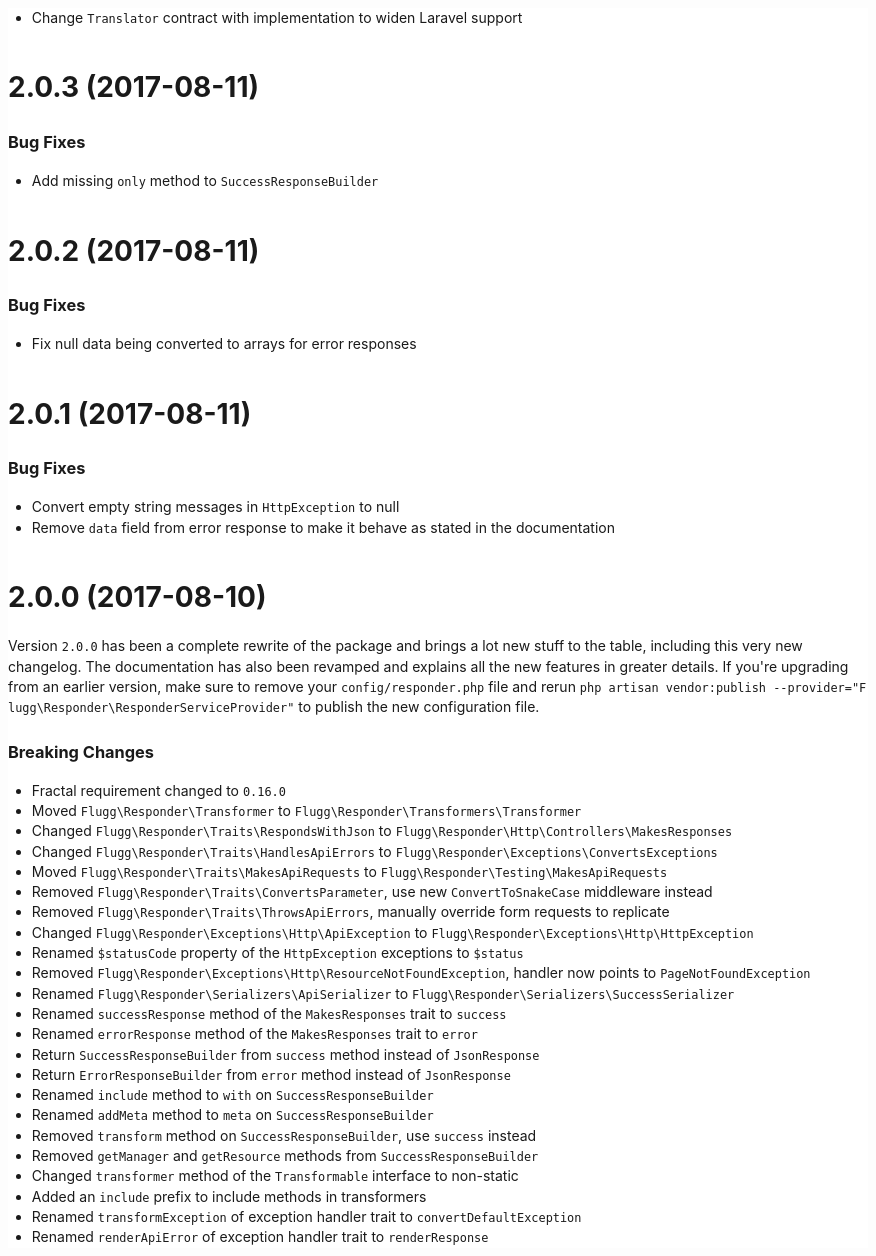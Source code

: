 * Change `Translator` contract with implementation to widen Laravel support

# 2.0.3 (2017-08-11)

### Bug Fixes

* Add missing `only` method to `SuccessResponseBuilder`

# 2.0.2 (2017-08-11)

### Bug Fixes

* Fix null data being converted to arrays for error responses

# 2.0.1 (2017-08-11)

### Bug Fixes

* Convert empty string messages in `HttpException` to null
* Remove `data` field from error response to make it behave as stated in the documentation

# 2.0.0 (2017-08-10)

Version `2.0.0` has been a complete rewrite of the package and brings a lot new stuff to the table, including this very new changelog. The documentation has also been revamped and explains all the new features in greater details. If you're upgrading from an earlier version, make sure to remove your `config/responder.php` file and rerun `php artisan vendor:publish --provider="Flugg\Responder\ResponderServiceProvider"` to publish the new configuration file. 

### Breaking Changes

* Fractal requirement changed to `0.16.0`  
* Moved `Flugg\Responder\Transformer` to `Flugg\Responder\Transformers\Transformer`
* Changed `Flugg\Responder\Traits\RespondsWithJson` to `Flugg\Responder\Http\Controllers\MakesResponses`
* Changed `Flugg\Responder\Traits\HandlesApiErrors` to `Flugg\Responder\Exceptions\ConvertsExceptions`
* Moved `Flugg\Responder\Traits\MakesApiRequests` to `Flugg\Responder\Testing\MakesApiRequests`
* Removed `Flugg\Responder\Traits\ConvertsParameter`, use new `ConvertToSnakeCase` middleware instead
* Removed `Flugg\Responder\Traits\ThrowsApiErrors`, manually override form requests to replicate
* Changed `Flugg\Responder\Exceptions\Http\ApiException` to `Flugg\Responder\Exceptions\Http\HttpException` 
* Renamed `$statusCode` property of the `HttpException` exceptions to `$status`
* Removed `Flugg\Responder\Exceptions\Http\ResourceNotFoundException`, handler now points to `PageNotFoundException`
* Renamed `Flugg\Responder\Serializers\ApiSerializer` to `Flugg\Responder\Serializers\SuccessSerializer`
* Renamed `successResponse` method of the `MakesResponses` trait to `success`
* Renamed `errorResponse` method of the `MakesResponses` trait to `error`
* Return `SuccessResponseBuilder` from `success` method instead of `JsonResponse`
* Return `ErrorResponseBuilder` from `error` method instead of `JsonResponse`
* Renamed `include` method to `with` on `SuccessResponseBuilder`
* Renamed `addMeta` method to `meta` on `SuccessResponseBuilder`
* Removed `transform` method on `SuccessResponseBuilder`, use `success` instead
* Removed `getManager` and `getResource` methods from `SuccessResponseBuilder`
* Changed `transformer` method of the `Transformable` interface to non-static
* Added an `include` prefix to include methods in transformers
* Renamed `transformException` of exception handler trait to `convertDefaultException`
* Renamed `renderApiError` of exception handler trait to `renderResponse`
